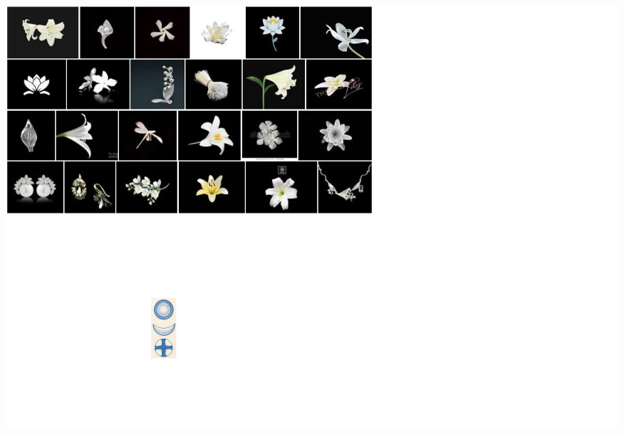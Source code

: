 [<img src="https://github.com/alizsoos/aliz-archive-project/blob/master/Documentation/img/25.2.png" width="60%">](#)
[<img src="https://github.com/alizsoos/aliz-archive-project/blob/master/Documentation/img/26.png" width="60%">](#)